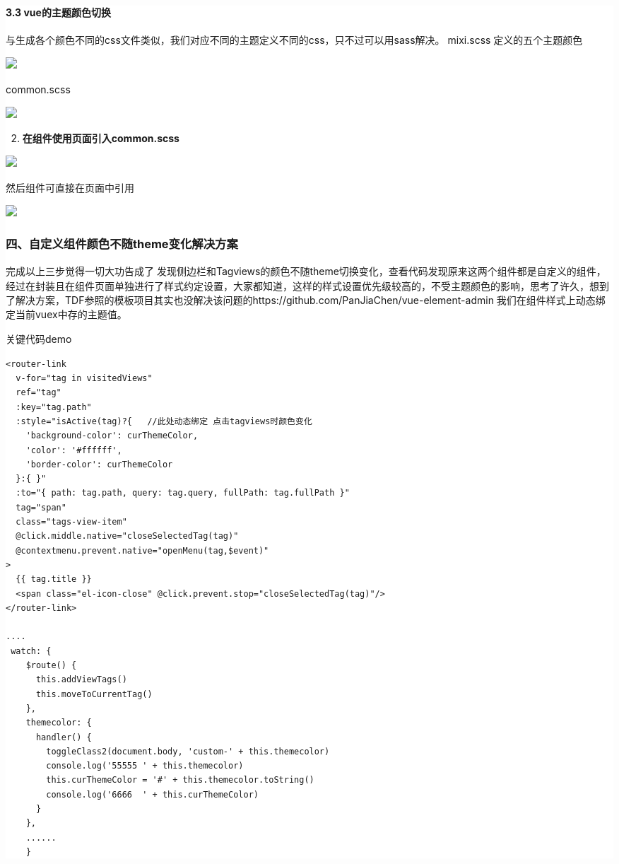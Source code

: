 #### 3.3 vue的主题颜色切换

与生成各个颜色不同的css文件类似，我们对应不同的主题定义不同的css，只不过可以用sass解决。   mixi.scss 定义的五个主题颜色

![](./image/10.png)

common.scss

![](./image/11.png)

2. **在组件使用页面引入common.scss**

![](./image/12.png)

然后组件可直接在页面中引用

![](./image/13.png)



### 四、自定义组件颜色不随theme变化解决方案

完成以上三步觉得一切大功告成了 发现侧边栏和Tagviews的颜色不随theme切换变化，查看代码发现原来这两个组件都是自定义的组件，经过在封装且在组件页面单独进行了样式约定设置，大家都知道，这样的样式设置优先级较高的，不受主题颜色的影响，思考了许久，想到了解决方案，TDF参照的模板项目其实也没解决该问题的https://github.com/PanJiaChen/vue-element-admin  我们在组件样式上动态绑定当前vuex中存的主题值。

关键代码demo

```
<router-link
  v-for="tag in visitedViews"
  ref="tag"
  :key="tag.path"
  :style="isActive(tag)?{   //此处动态绑定 点击tagviews时颜色变化
    'background-color': curThemeColor,
    'color': '#ffffff',
    'border-color': curThemeColor
  }:{ }"
  :to="{ path: tag.path, query: tag.query, fullPath: tag.fullPath }"
  tag="span"
  class="tags-view-item"
  @click.middle.native="closeSelectedTag(tag)"
  @contextmenu.prevent.native="openMenu(tag,$event)"
>
  {{ tag.title }}
  <span class="el-icon-close" @click.prevent.stop="closeSelectedTag(tag)"/>
</router-link>

....
 watch: {
    $route() {
      this.addViewTags()
      this.moveToCurrentTag()
    },
    themecolor: {
      handler() {
        toggleClass2(document.body, 'custom-' + this.themecolor)
        console.log('55555 ' + this.themecolor)
        this.curThemeColor = '#' + this.themecolor.toString()
        console.log('6666  ' + this.curThemeColor)
      }
    },
    ......
    }
```
